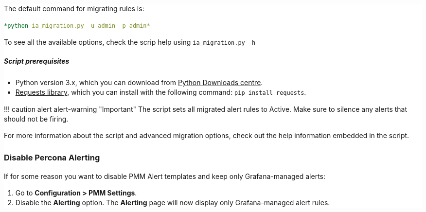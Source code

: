 The default command for migrating rules is:
```yaml 
*python ia_migration.py -u admin -p admin*
```
To see all the available options, check the scrip help using `ia_migration.py -h`

##### Script prerequisites

- Python version 3.x, which you can download from [Python Downloads centre](https://www.python.org/downloads/).
- [Requests library](https://requests.readthedocs.io/en/latest/user/install/#install), which you can install with the following command: ```pip install requests```.

!!! caution alert alert-warning "Important"
    The script sets all migrated alert rules to Active. Make sure to silence any alerts that should not be firing.

For more information about the script and advanced migration options, check out the help information embedded in the script.

### Disable Percona Alerting

If for some reason you want to disable PMM Alert templates and keep only Grafana-managed alerts:

1. Go to **Configuration > PMM Settings**.
2. Disable the **Alerting** option. The **Alerting** page will now display only Grafana-managed alert rules.
